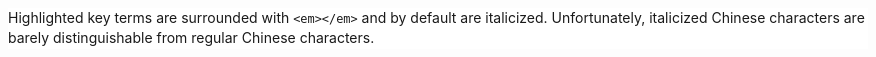 Highlighted key terms are surrounded with `<em></em>` and by default are italicized. Unfortunately, italicized Chinese characters are barely distinguishable from regular Chinese characters.
